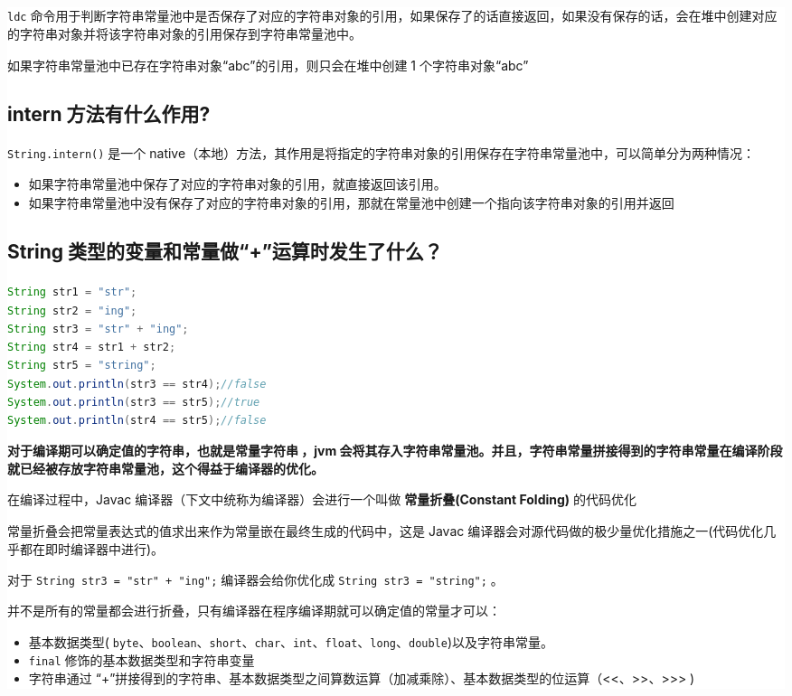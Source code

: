 





`ldc` 命令用于判断字符串常量池中是否保存了对应的字符串对象的引用，如果保存了的话直接返回，如果没有保存的话，会在堆中创建对应的字符串对象并将该字符串对象的引用保存到字符串常量池中。

如果字符串常量池中已存在字符串对象“abc”的引用，则只会在堆中创建 1 个字符串对象“abc”







## intern 方法有什么作用?

`String.intern()` 是一个 native（本地）方法，其作用是将指定的字符串对象的引用保存在字符串常量池中，可以简单分为两种情况：

- 如果字符串常量池中保存了对应的字符串对象的引用，就直接返回该引用。
- 如果字符串常量池中没有保存了对应的字符串对象的引用，那就在常量池中创建一个指向该字符串对象的引用并返回









## String 类型的变量和常量做“+”运算时发生了什么？

```java
String str1 = "str";
String str2 = "ing";
String str3 = "str" + "ing";
String str4 = str1 + str2;
String str5 = "string";
System.out.println(str3 == str4);//false
System.out.println(str3 == str5);//true
System.out.println(str4 == str5);//false
```





**对于编译期可以确定值的字符串，也就是常量字符串 ，jvm 会将其存入字符串常量池。并且，字符串常量拼接得到的字符串常量在编译阶段就已经被存放字符串常量池，这个得益于编译器的优化。**



在编译过程中，Javac 编译器（下文中统称为编译器）会进行一个叫做 **常量折叠(Constant Folding)** 的代码优化



常量折叠会把常量表达式的值求出来作为常量嵌在最终生成的代码中，这是 Javac 编译器会对源代码做的极少量优化措施之一(代码优化几乎都在即时编译器中进行)。

对于 `String str3 = "str" + "ing";` 编译器会给你优化成 `String str3 = "string";` 。

并不是所有的常量都会进行折叠，只有编译器在程序编译期就可以确定值的常量才可以：

- 基本数据类型( `byte`、`boolean`、`short`、`char`、`int`、`float`、`long`、`double`)以及字符串常量。
- `final` 修饰的基本数据类型和字符串变量
- 字符串通过 “+”拼接得到的字符串、基本数据类型之间算数运算（加减乘除）、基本数据类型的位运算（<<、\>>、\>>> )



